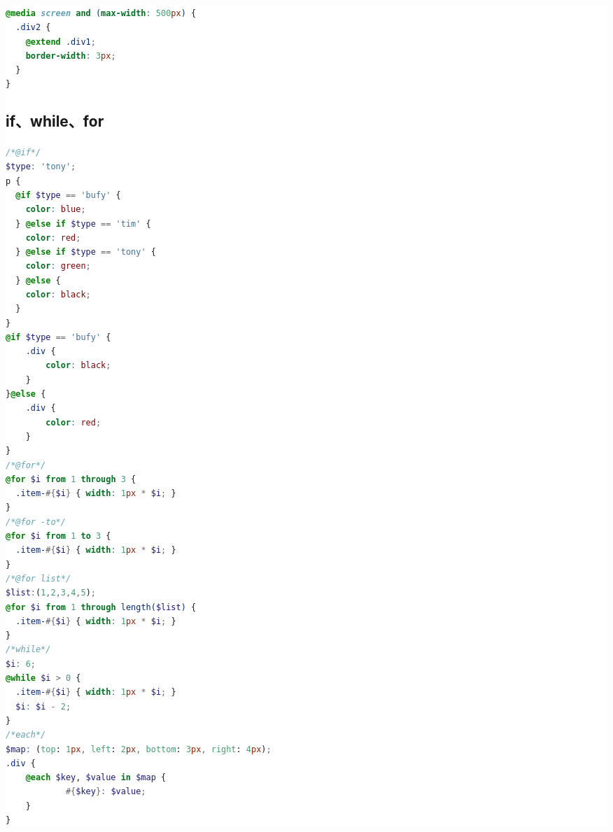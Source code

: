 ```scss
@media screen and (max-width: 500px) {
  .div2 {
    @extend .div1;
    border-width: 3px;
  }
}
```

## if、while、for

```scss
/*@if*/
$type: 'tony';
p {
  @if $type == 'bufy' {
    color: blue;
  } @else if $type == 'tim' {
    color: red;
  } @else if $type == 'tony' {
    color: green;
  } @else {
    color: black;
  }
}
@if $type == 'bufy' {
    .div {
        color: black;
    }
}@else {
    .div {
        color: red;
    }
}
/*@for*/
@for $i from 1 through 3 {
  .item-#{$i} { width: 1px * $i; }
}
/*@for -to*/
@for $i from 1 to 3 {
  .item-#{$i} { width: 1px * $i; }
}
/*@for list*/
$list:(1,2,3,4,5);
@for $i from 1 through length($list) {
  .item-#{$i} { width: 1px * $i; }
}
/*while*/
$i: 6;
@while $i > 0 {
  .item-#{$i} { width: 1px * $i; }
  $i: $i - 2;
}
/*each*/
$map: (top: 1px, left: 2px, bottom: 3px, right: 4px);
.div {
    @each $key, $value in $map {
            #{$key}: $value;
    }
}
```
